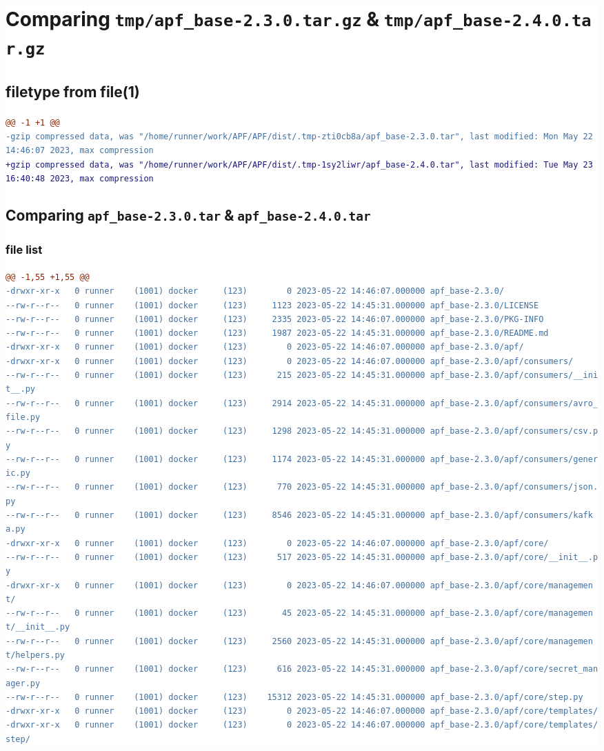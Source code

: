# Comparing `tmp/apf_base-2.3.0.tar.gz` & `tmp/apf_base-2.4.0.tar.gz`

## filetype from file(1)

```diff
@@ -1 +1 @@
-gzip compressed data, was "/home/runner/work/APF/APF/dist/.tmp-zti0cb8a/apf_base-2.3.0.tar", last modified: Mon May 22 14:46:07 2023, max compression
+gzip compressed data, was "/home/runner/work/APF/APF/dist/.tmp-1sy2liwr/apf_base-2.4.0.tar", last modified: Tue May 23 16:40:48 2023, max compression
```

## Comparing `apf_base-2.3.0.tar` & `apf_base-2.4.0.tar`

### file list

```diff
@@ -1,55 +1,55 @@
-drwxr-xr-x   0 runner    (1001) docker     (123)        0 2023-05-22 14:46:07.000000 apf_base-2.3.0/
--rw-r--r--   0 runner    (1001) docker     (123)     1123 2023-05-22 14:45:31.000000 apf_base-2.3.0/LICENSE
--rw-r--r--   0 runner    (1001) docker     (123)     2335 2023-05-22 14:46:07.000000 apf_base-2.3.0/PKG-INFO
--rw-r--r--   0 runner    (1001) docker     (123)     1987 2023-05-22 14:45:31.000000 apf_base-2.3.0/README.md
-drwxr-xr-x   0 runner    (1001) docker     (123)        0 2023-05-22 14:46:07.000000 apf_base-2.3.0/apf/
-drwxr-xr-x   0 runner    (1001) docker     (123)        0 2023-05-22 14:46:07.000000 apf_base-2.3.0/apf/consumers/
--rw-r--r--   0 runner    (1001) docker     (123)      215 2023-05-22 14:45:31.000000 apf_base-2.3.0/apf/consumers/__init__.py
--rw-r--r--   0 runner    (1001) docker     (123)     2914 2023-05-22 14:45:31.000000 apf_base-2.3.0/apf/consumers/avro_file.py
--rw-r--r--   0 runner    (1001) docker     (123)     1298 2023-05-22 14:45:31.000000 apf_base-2.3.0/apf/consumers/csv.py
--rw-r--r--   0 runner    (1001) docker     (123)     1174 2023-05-22 14:45:31.000000 apf_base-2.3.0/apf/consumers/generic.py
--rw-r--r--   0 runner    (1001) docker     (123)      770 2023-05-22 14:45:31.000000 apf_base-2.3.0/apf/consumers/json.py
--rw-r--r--   0 runner    (1001) docker     (123)     8546 2023-05-22 14:45:31.000000 apf_base-2.3.0/apf/consumers/kafka.py
-drwxr-xr-x   0 runner    (1001) docker     (123)        0 2023-05-22 14:46:07.000000 apf_base-2.3.0/apf/core/
--rw-r--r--   0 runner    (1001) docker     (123)      517 2023-05-22 14:45:31.000000 apf_base-2.3.0/apf/core/__init__.py
-drwxr-xr-x   0 runner    (1001) docker     (123)        0 2023-05-22 14:46:07.000000 apf_base-2.3.0/apf/core/management/
--rw-r--r--   0 runner    (1001) docker     (123)       45 2023-05-22 14:45:31.000000 apf_base-2.3.0/apf/core/management/__init__.py
--rw-r--r--   0 runner    (1001) docker     (123)     2560 2023-05-22 14:45:31.000000 apf_base-2.3.0/apf/core/management/helpers.py
--rw-r--r--   0 runner    (1001) docker     (123)      616 2023-05-22 14:45:31.000000 apf_base-2.3.0/apf/core/secret_manager.py
--rw-r--r--   0 runner    (1001) docker     (123)    15312 2023-05-22 14:45:31.000000 apf_base-2.3.0/apf/core/step.py
-drwxr-xr-x   0 runner    (1001) docker     (123)        0 2023-05-22 14:46:07.000000 apf_base-2.3.0/apf/core/templates/
-drwxr-xr-x   0 runner    (1001) docker     (123)        0 2023-05-22 14:46:07.000000 apf_base-2.3.0/apf/core/templates/step/
```